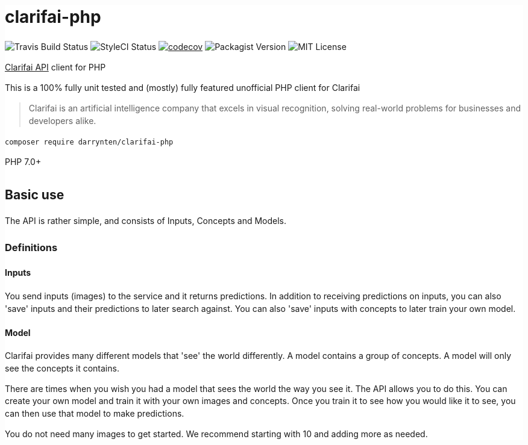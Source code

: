 # clarifai-php

![Travis Build Status](https://travis-ci.org/darrynten/clarifai-php.svg?branch=master)
![StyleCI Status](https://styleci.io/repos/81687310/shield?branch=master)
[![codecov](https://codecov.io/gh/darrynten/clarifai-php/branch/master/graph/badge.svg)](https://codecov.io/gh/darrynten/clarifai-php)
![Packagist Version](https://img.shields.io/packagist/v/darrynten/clarifai-php.svg)
![MIT License](https://img.shields.io/github/license/darrynten/clarifai-php.svg)

[Clarifai API](https://developer.clarifai.com/docs/) client for PHP

This is a 100% fully unit tested and (mostly) fully featured unofficial PHP
client for Clarifai

> Clarifai is an artificial intelligence company that excels in visual
recognition, solving real-world problems for businesses and developers
alike.

```bash
composer require darrynten/clarifai-php
```

PHP 7.0+

## Basic use

The API is rather simple, and consists of Inputs, Concepts and Models.

### Definitions

#### Inputs

You send inputs (images) to the service and it returns predictions. In
addition to receiving predictions on inputs, you can also 'save' inputs
and their predictions to later search against. You can also 'save' inputs
with concepts to later train your own model.

#### Model

Clarifai provides many different models that 'see' the world differently.
A model contains a group of concepts. A model will only see the concepts
it contains.

There are times when you wish you had a model that sees the world the way
you see it. The API allows you to do this. You can create your own model
and train it with your own images and concepts. Once you train it to see
how you would like it to see, you can then use that model to make
predictions.

You do not need many images to get started. We recommend starting with 10
and adding more as needed.
